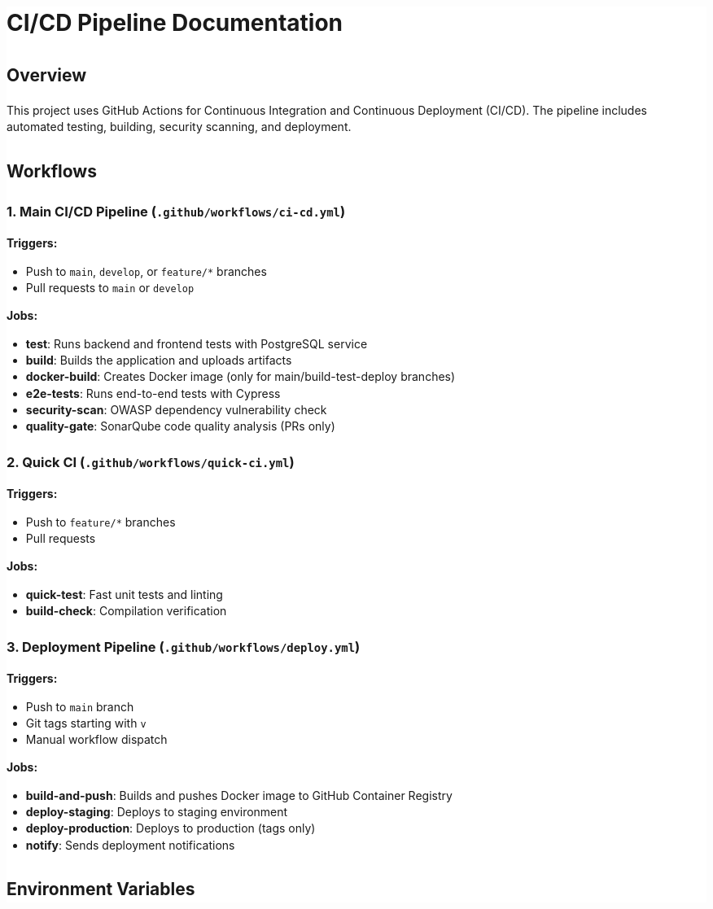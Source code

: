 # CI/CD Pipeline Documentation

## Overview

This project uses GitHub Actions for Continuous Integration and Continuous Deployment (CI/CD). The pipeline includes automated testing, building, security scanning, and deployment.

## Workflows

### 1. Main CI/CD Pipeline (`.github/workflows/ci-cd.yml`)

**Triggers:**

- Push to `main`, `develop`, or `feature/*` branches
- Pull requests to `main` or `develop`

**Jobs:**

- **test**: Runs backend and frontend tests with PostgreSQL service
- **build**: Builds the application and uploads artifacts
- **docker-build**: Creates Docker image (only for main/build-test-deploy branches)
- **e2e-tests**: Runs end-to-end tests with Cypress
- **security-scan**: OWASP dependency vulnerability check
- **quality-gate**: SonarQube code quality analysis (PRs only)

### 2. Quick CI (`.github/workflows/quick-ci.yml`)

**Triggers:**

- Push to `feature/*` branches
- Pull requests

**Jobs:**

- **quick-test**: Fast unit tests and linting
- **build-check**: Compilation verification

### 3. Deployment Pipeline (`.github/workflows/deploy.yml`)

**Triggers:**

- Push to `main` branch
- Git tags starting with `v`
- Manual workflow dispatch

**Jobs:**

- **build-and-push**: Builds and pushes Docker image to GitHub Container Registry
- **deploy-staging**: Deploys to staging environment
- **deploy-production**: Deploys to production (tags only)
- **notify**: Sends deployment notifications

## Environment Variables
